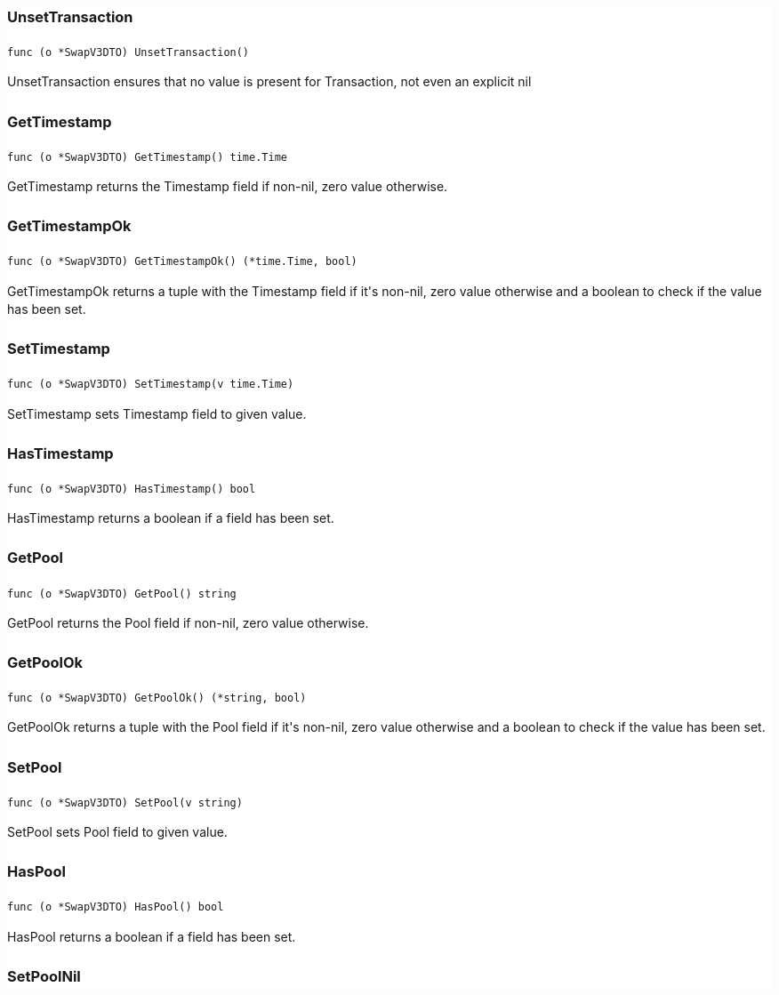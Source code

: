 ### UnsetTransaction
`func (o *SwapV3DTO) UnsetTransaction()`

UnsetTransaction ensures that no value is present for Transaction, not even an explicit nil
### GetTimestamp

`func (o *SwapV3DTO) GetTimestamp() time.Time`

GetTimestamp returns the Timestamp field if non-nil, zero value otherwise.

### GetTimestampOk

`func (o *SwapV3DTO) GetTimestampOk() (*time.Time, bool)`

GetTimestampOk returns a tuple with the Timestamp field if it's non-nil, zero value otherwise
and a boolean to check if the value has been set.

### SetTimestamp

`func (o *SwapV3DTO) SetTimestamp(v time.Time)`

SetTimestamp sets Timestamp field to given value.

### HasTimestamp

`func (o *SwapV3DTO) HasTimestamp() bool`

HasTimestamp returns a boolean if a field has been set.

### GetPool

`func (o *SwapV3DTO) GetPool() string`

GetPool returns the Pool field if non-nil, zero value otherwise.

### GetPoolOk

`func (o *SwapV3DTO) GetPoolOk() (*string, bool)`

GetPoolOk returns a tuple with the Pool field if it's non-nil, zero value otherwise
and a boolean to check if the value has been set.

### SetPool

`func (o *SwapV3DTO) SetPool(v string)`

SetPool sets Pool field to given value.

### HasPool

`func (o *SwapV3DTO) HasPool() bool`

HasPool returns a boolean if a field has been set.

### SetPoolNil
